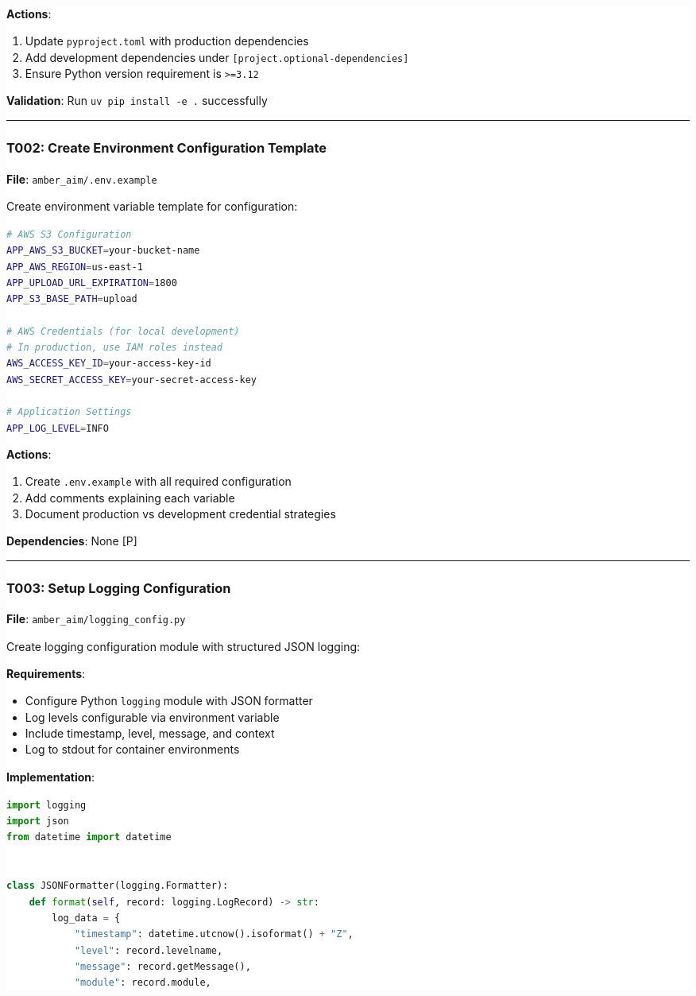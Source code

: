 **Actions**:

1. Update `pyproject.toml` with production dependencies
2. Add development dependencies under `[project.optional-dependencies]`
3. Ensure Python version requirement is `>=3.12`

**Validation**: Run `uv pip install -e .` successfully

---

### T002: Create Environment Configuration Template

**File**: `amber_aim/.env.example`

Create environment variable template for configuration:

```bash
# AWS S3 Configuration
APP_AWS_S3_BUCKET=your-bucket-name
APP_AWS_REGION=us-east-1
APP_UPLOAD_URL_EXPIRATION=1800
APP_S3_BASE_PATH=upload

# AWS Credentials (for local development)
# In production, use IAM roles instead
AWS_ACCESS_KEY_ID=your-access-key-id
AWS_SECRET_ACCESS_KEY=your-secret-access-key

# Application Settings
APP_LOG_LEVEL=INFO
```

**Actions**:

1. Create `.env.example` with all required configuration
2. Add comments explaining each variable
3. Document production vs development credential strategies

**Dependencies**: None [P]

---

### T003: Setup Logging Configuration

**File**: `amber_aim/logging_config.py`

Create logging configuration module with structured JSON logging:

**Requirements**:

- Configure Python `logging` module with JSON formatter
- Log levels configurable via environment variable
- Include timestamp, level, message, and context
- Log to stdout for container environments

**Implementation**:

```python
import logging
import json
from datetime import datetime


class JSONFormatter(logging.Formatter):
    def format(self, record: logging.LogRecord) -> str:
        log_data = {
            "timestamp": datetime.utcnow().isoformat() + "Z",
            "level": record.levelname,
            "message": record.getMessage(),
            "module": record.module,
```